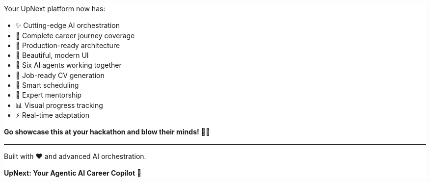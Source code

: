 Your UpNext platform now has:
- ✨ Cutting-edge AI orchestration
- 🎯 Complete career journey coverage
- 🚀 Production-ready architecture
- 📱 Beautiful, modern UI
- 🤖 Six AI agents working together
- 💼 Job-ready CV generation
- 📅 Smart scheduling
- 👥 Expert mentorship
- 📊 Visual progress tracking
- ⚡ Real-time adaptation

**Go showcase this at your hackathon and blow their minds!** 🚀✨

---

Built with ❤️ and advanced AI orchestration.

**UpNext: Your Agentic AI Career Copilot** 🤖

